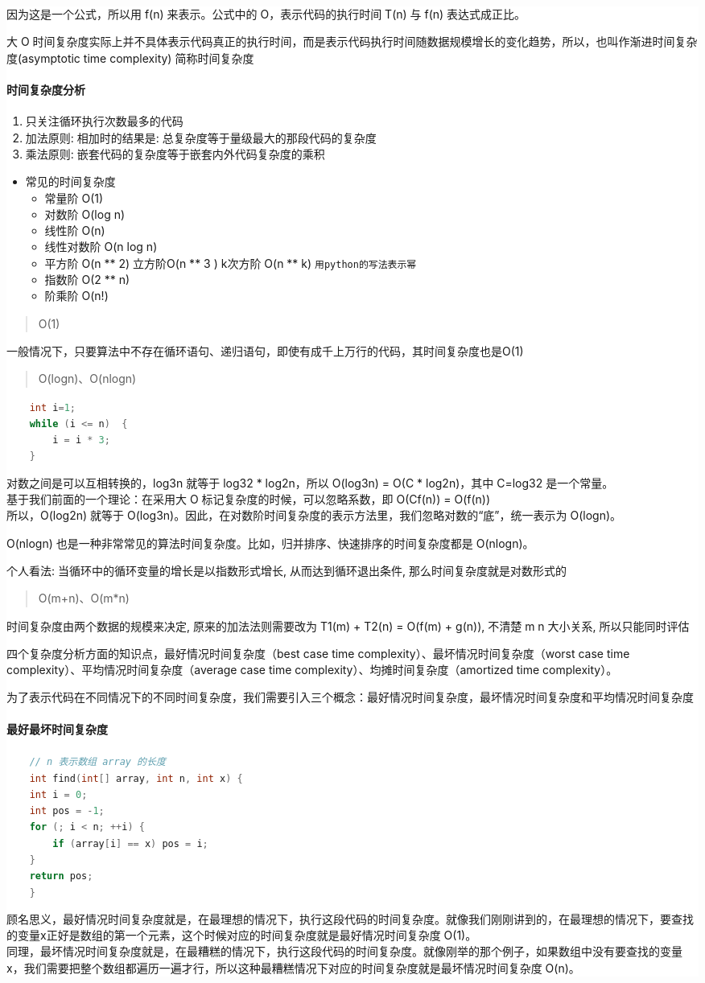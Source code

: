 因为这是一个公式，所以用 f(n) 来表示。公式中的 O，表示代码的执行时间 T(n) 与 f(n) 表达式成正比。

大 O 时间复杂度实际上并不具体表示代码真正的执行时间，而是表示代码执行时间随数据规模增长的变化趋势，所以，也叫作渐进时间复杂度(asymptotic time complexity) 简称时间复杂度

#### 时间复杂度分析
1. 只关注循环执行次数最多的代码
1. 加法原则: 相加时的结果是: 总复杂度等于量级最大的那段代码的复杂度
1. 乘法原则: 嵌套代码的复杂度等于嵌套内外代码复杂度的乘积

- 常见的时间复杂度
    - 常量阶 O(1)
    - 对数阶 O(log n)
    - 线性阶 O(n)
    - 线性对数阶 O(n log n)
    - 平方阶 O(n ** 2) 立方阶O(n ** 3 )  k次方阶 O(n ** k) `用python的写法表示幂`
    - 指数阶 O(2 ** n)
    - 阶乘阶 O(n!)

> O(1)

一般情况下，只要算法中不存在循环语句、递归语句，即使有成千上万行的代码，其时间复杂度也是Ο(1)

> O(logn)、O(nlogn)

```c
    int i=1;
    while (i <= n)  {
        i = i * 3;
    }
```
对数之间是可以互相转换的，log3n 就等于 log32 * log2n，所以 O(log3n) = O(C * log2n)，其中 C=log32 是一个常量。  
基于我们前面的一个理论：在采用大 O 标记复杂度的时候，可以忽略系数，即 O(Cf(n)) = O(f(n))  
所以，O(log2n) 就等于 O(log3n)。因此，在对数阶时间复杂度的表示方法里，我们忽略对数的“底”，统一表示为 O(logn)。  

O(nlogn) 也是一种非常常见的算法时间复杂度。比如，归并排序、快速排序的时间复杂度都是 O(nlogn)。

个人看法: 当循环中的循环变量的增长是以指数形式增长, 从而达到循环退出条件, 那么时间复杂度就是对数形式的

>  O(m+n)、O(m*n)

时间复杂度由两个数据的规模来决定, 原来的加法法则需要改为 T1(m) + T2(n) = O(f(m) + g(n)), 不清楚 m n 大小关系, 所以只能同时评估


四个复杂度分析方面的知识点，最好情况时间复杂度（best case time complexity）、最坏情况时间复杂度（worst case time complexity）、平均情况时间复杂度（average case time complexity）、均摊时间复杂度（amortized time complexity）。

为了表示代码在不同情况下的不同时间复杂度，我们需要引入三个概念：最好情况时间复杂度，最坏情况时间复杂度和平均情况时间复杂度  

#### 最好最坏时间复杂度
```c
    // n 表示数组 array 的长度
    int find(int[] array, int n, int x) {
    int i = 0;
    int pos = -1;
    for (; i < n; ++i) {
        if (array[i] == x) pos = i;
    }
    return pos;
    }
```
顾名思义，最好情况时间复杂度就是，在最理想的情况下，执行这段代码的时间复杂度。就像我们刚刚讲到的，在最理想的情况下，要查找的变量x正好是数组的第一个元素，这个时候对应的时间复杂度就是最好情况时间复杂度 O(1)。  
同理，最坏情况时间复杂度就是，在最糟糕的情况下，执行这段代码的时间复杂度。就像刚举的那个例子，如果数组中没有要查找的变量x，我们需要把整个数组都遍历一遍才行，所以这种最糟糕情况下对应的时间复杂度就是最坏情况时间复杂度 O(n)。  
